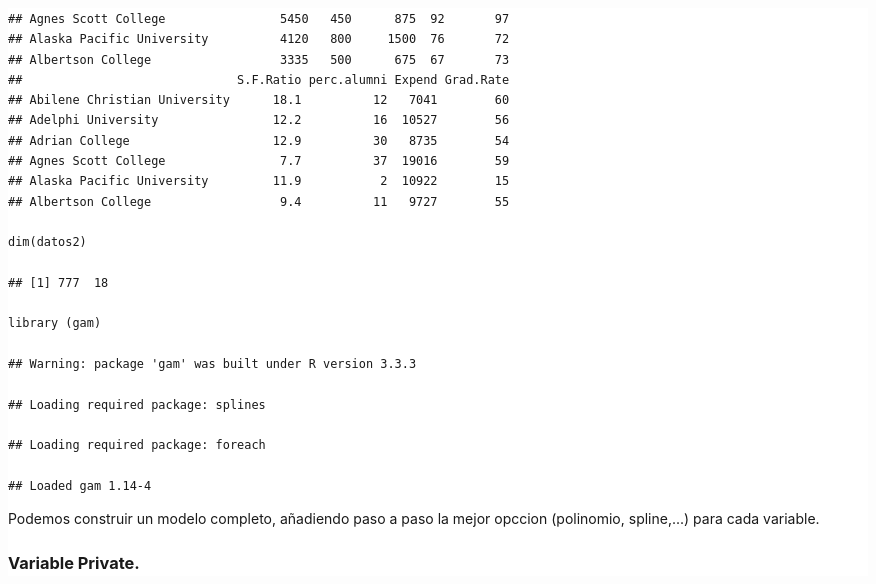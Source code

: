     ## Agnes Scott College                5450   450      875  92       97
    ## Alaska Pacific University          4120   800     1500  76       72
    ## Albertson College                  3335   500      675  67       73
    ##                              S.F.Ratio perc.alumni Expend Grad.Rate
    ## Abilene Christian University      18.1          12   7041        60
    ## Adelphi University                12.2          16  10527        56
    ## Adrian College                    12.9          30   8735        54
    ## Agnes Scott College                7.7          37  19016        59
    ## Alaska Pacific University         11.9           2  10922        15
    ## Albertson College                  9.4          11   9727        55

    dim(datos2)

    ## [1] 777  18

    library (gam)

    ## Warning: package 'gam' was built under R version 3.3.3

    ## Loading required package: splines

    ## Loading required package: foreach

    ## Loaded gam 1.14-4

Podemos construir un modelo completo, añadiendo paso a paso la mejor
opccion (polinomio, spline,...) para cada variable.

### Variable Private.
